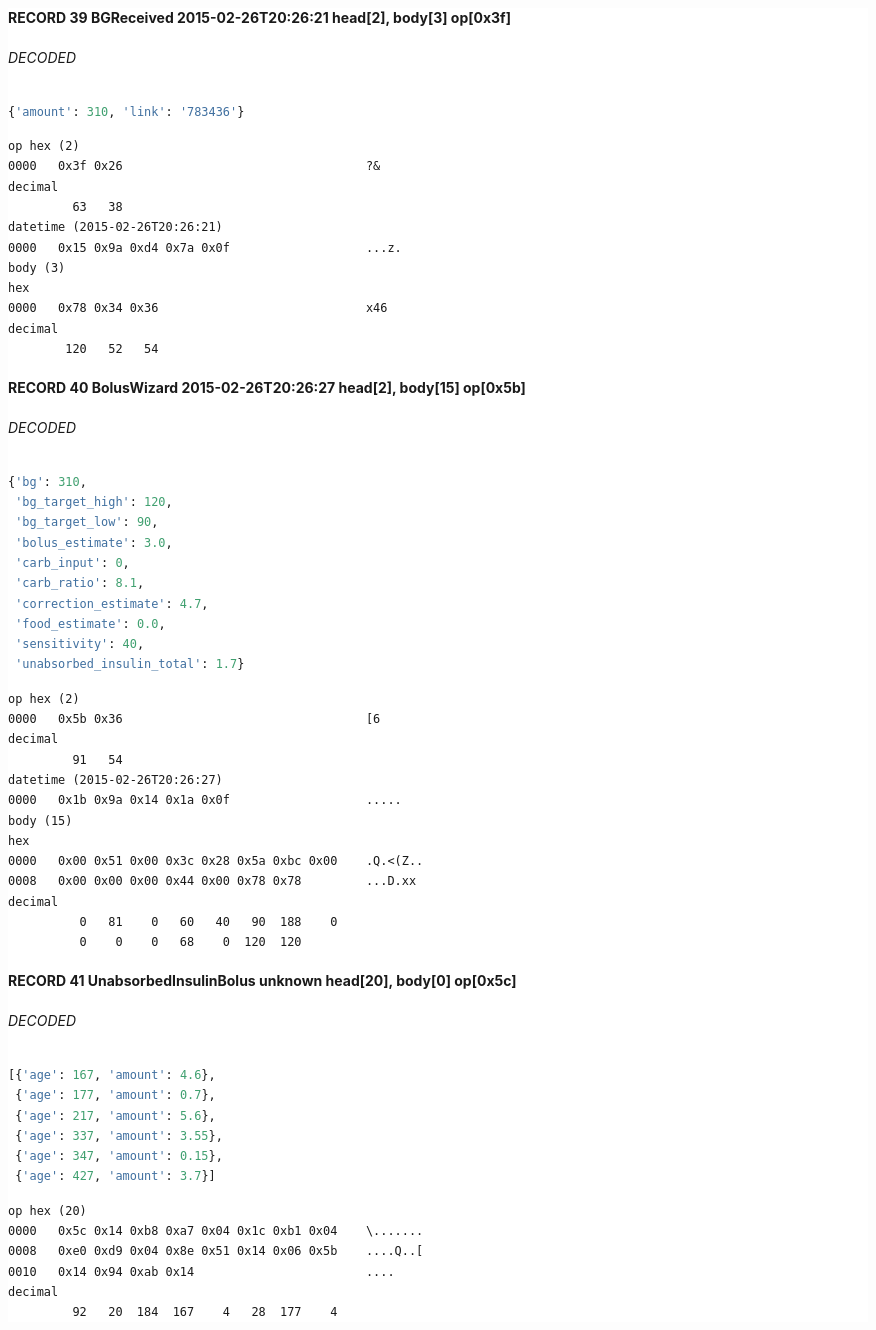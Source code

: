 #### RECORD 39 BGReceived 2015-02-26T20:26:21 head[2], body[3] op[0x3f]
###### DECODED
```python
{'amount': 310, 'link': '783436'}
```
    op hex (2)
    0000   0x3f 0x26                                  ?&
    decimal
             63   38
    datetime (2015-02-26T20:26:21)
    0000   0x15 0x9a 0xd4 0x7a 0x0f                   ...z.
    body (3)
    hex
    0000   0x78 0x34 0x36                             x46
    decimal
            120   52   54

#### RECORD 40 BolusWizard 2015-02-26T20:26:27 head[2], body[15] op[0x5b]
###### DECODED
```python
{'bg': 310,
 'bg_target_high': 120,
 'bg_target_low': 90,
 'bolus_estimate': 3.0,
 'carb_input': 0,
 'carb_ratio': 8.1,
 'correction_estimate': 4.7,
 'food_estimate': 0.0,
 'sensitivity': 40,
 'unabsorbed_insulin_total': 1.7}
```
    op hex (2)
    0000   0x5b 0x36                                  [6
    decimal
             91   54
    datetime (2015-02-26T20:26:27)
    0000   0x1b 0x9a 0x14 0x1a 0x0f                   .....
    body (15)
    hex
    0000   0x00 0x51 0x00 0x3c 0x28 0x5a 0xbc 0x00    .Q.<(Z..
    0008   0x00 0x00 0x00 0x44 0x00 0x78 0x78         ...D.xx
    decimal
              0   81    0   60   40   90  188    0
              0    0    0   68    0  120  120

#### RECORD 41 UnabsorbedInsulinBolus unknown head[20], body[0] op[0x5c]
###### DECODED
```python
[{'age': 167, 'amount': 4.6},
 {'age': 177, 'amount': 0.7},
 {'age': 217, 'amount': 5.6},
 {'age': 337, 'amount': 3.55},
 {'age': 347, 'amount': 0.15},
 {'age': 427, 'amount': 3.7}]
```
    op hex (20)
    0000   0x5c 0x14 0xb8 0xa7 0x04 0x1c 0xb1 0x04    \.......
    0008   0xe0 0xd9 0x04 0x8e 0x51 0x14 0x06 0x5b    ....Q..[
    0010   0x14 0x94 0xab 0x14                        ....
    decimal
             92   20  184  167    4   28  177    4